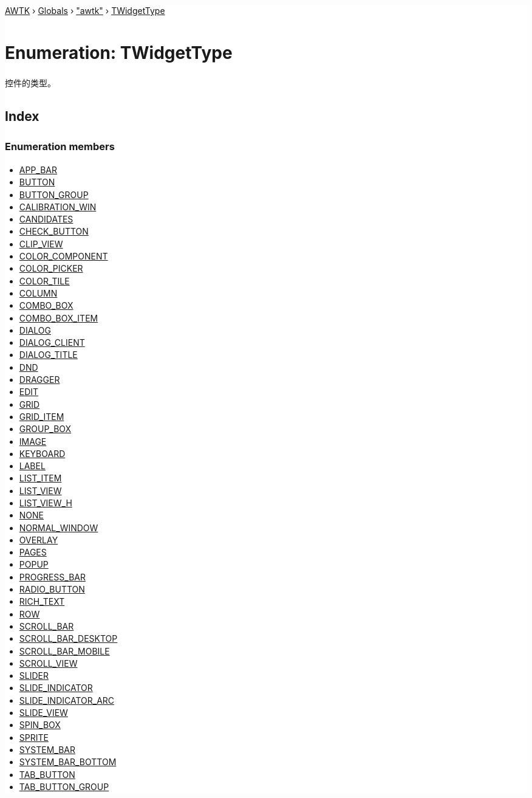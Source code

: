 [AWTK](../README.md) › [Globals](../globals.md) › ["awtk"](../modules/_awtk_.md) › [TWidgetType](_awtk_.twidgettype.md)

# Enumeration: TWidgetType

控件的类型。

## Index

### Enumeration members

* [APP_BAR](_awtk_.twidgettype.md#app_bar)
* [BUTTON](_awtk_.twidgettype.md#button)
* [BUTTON_GROUP](_awtk_.twidgettype.md#button_group)
* [CALIBRATION_WIN](_awtk_.twidgettype.md#calibration_win)
* [CANDIDATES](_awtk_.twidgettype.md#candidates)
* [CHECK_BUTTON](_awtk_.twidgettype.md#check_button)
* [CLIP_VIEW](_awtk_.twidgettype.md#clip_view)
* [COLOR_COMPONENT](_awtk_.twidgettype.md#color_component)
* [COLOR_PICKER](_awtk_.twidgettype.md#color_picker)
* [COLOR_TILE](_awtk_.twidgettype.md#color_tile)
* [COLUMN](_awtk_.twidgettype.md#column)
* [COMBO_BOX](_awtk_.twidgettype.md#combo_box)
* [COMBO_BOX_ITEM](_awtk_.twidgettype.md#combo_box_item)
* [DIALOG](_awtk_.twidgettype.md#dialog)
* [DIALOG_CLIENT](_awtk_.twidgettype.md#dialog_client)
* [DIALOG_TITLE](_awtk_.twidgettype.md#dialog_title)
* [DND](_awtk_.twidgettype.md#dnd)
* [DRAGGER](_awtk_.twidgettype.md#dragger)
* [EDIT](_awtk_.twidgettype.md#edit)
* [GRID](_awtk_.twidgettype.md#grid)
* [GRID_ITEM](_awtk_.twidgettype.md#grid_item)
* [GROUP_BOX](_awtk_.twidgettype.md#group_box)
* [IMAGE](_awtk_.twidgettype.md#image)
* [KEYBOARD](_awtk_.twidgettype.md#keyboard)
* [LABEL](_awtk_.twidgettype.md#label)
* [LIST_ITEM](_awtk_.twidgettype.md#list_item)
* [LIST_VIEW](_awtk_.twidgettype.md#list_view)
* [LIST_VIEW_H](_awtk_.twidgettype.md#list_view_h)
* [NONE](_awtk_.twidgettype.md#none)
* [NORMAL_WINDOW](_awtk_.twidgettype.md#normal_window)
* [OVERLAY](_awtk_.twidgettype.md#overlay)
* [PAGES](_awtk_.twidgettype.md#pages)
* [POPUP](_awtk_.twidgettype.md#popup)
* [PROGRESS_BAR](_awtk_.twidgettype.md#progress_bar)
* [RADIO_BUTTON](_awtk_.twidgettype.md#radio_button)
* [RICH_TEXT](_awtk_.twidgettype.md#rich_text)
* [ROW](_awtk_.twidgettype.md#row)
* [SCROLL_BAR](_awtk_.twidgettype.md#scroll_bar)
* [SCROLL_BAR_DESKTOP](_awtk_.twidgettype.md#scroll_bar_desktop)
* [SCROLL_BAR_MOBILE](_awtk_.twidgettype.md#scroll_bar_mobile)
* [SCROLL_VIEW](_awtk_.twidgettype.md#scroll_view)
* [SLIDER](_awtk_.twidgettype.md#slider)
* [SLIDE_INDICATOR](_awtk_.twidgettype.md#slide_indicator)
* [SLIDE_INDICATOR_ARC](_awtk_.twidgettype.md#slide_indicator_arc)
* [SLIDE_VIEW](_awtk_.twidgettype.md#slide_view)
* [SPIN_BOX](_awtk_.twidgettype.md#spin_box)
* [SPRITE](_awtk_.twidgettype.md#sprite)
* [SYSTEM_BAR](_awtk_.twidgettype.md#system_bar)
* [SYSTEM_BAR_BOTTOM](_awtk_.twidgettype.md#system_bar_bottom)
* [TAB_BUTTON](_awtk_.twidgettype.md#tab_button)
* [TAB_BUTTON_GROUP](_awtk_.twidgettype.md#tab_button_group)